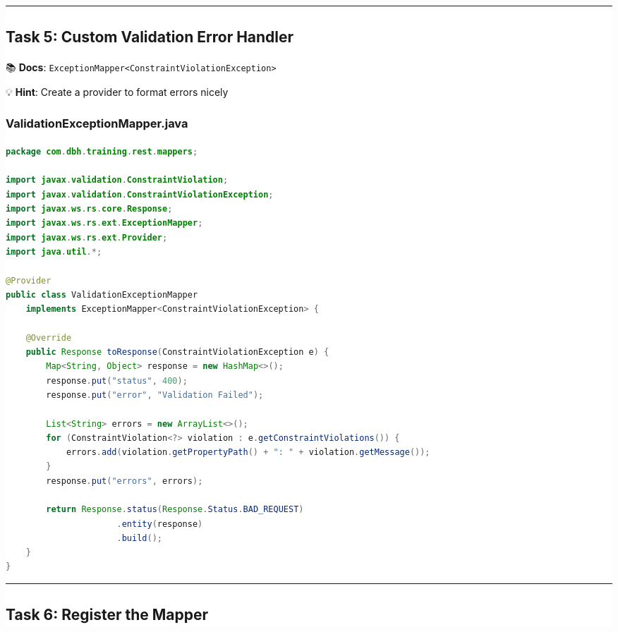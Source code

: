 



---

## Task 5: Custom Validation Error Handler

📚 **Docs**: `ExceptionMapper<ConstraintViolationException>`

💡 **Hint**: Create a provider to format errors nicely



### ValidationExceptionMapper.java

```java
package com.dbh.training.rest.mappers;

import javax.validation.ConstraintViolation;
import javax.validation.ConstraintViolationException;
import javax.ws.rs.core.Response;
import javax.ws.rs.ext.ExceptionMapper;
import javax.ws.rs.ext.Provider;
import java.util.*;

@Provider
public class ValidationExceptionMapper 
    implements ExceptionMapper<ConstraintViolationException> {
    
    @Override
    public Response toResponse(ConstraintViolationException e) {
        Map<String, Object> response = new HashMap<>();
        response.put("status", 400);
        response.put("error", "Validation Failed");
        
        List<String> errors = new ArrayList<>();
        for (ConstraintViolation<?> violation : e.getConstraintViolations()) {
            errors.add(violation.getPropertyPath() + ": " + violation.getMessage());
        }
        response.put("errors", errors);
        
        return Response.status(Response.Status.BAD_REQUEST)
                      .entity(response)
                      .build();
    }
}
```





---

## Task 6: Register the Mapper
